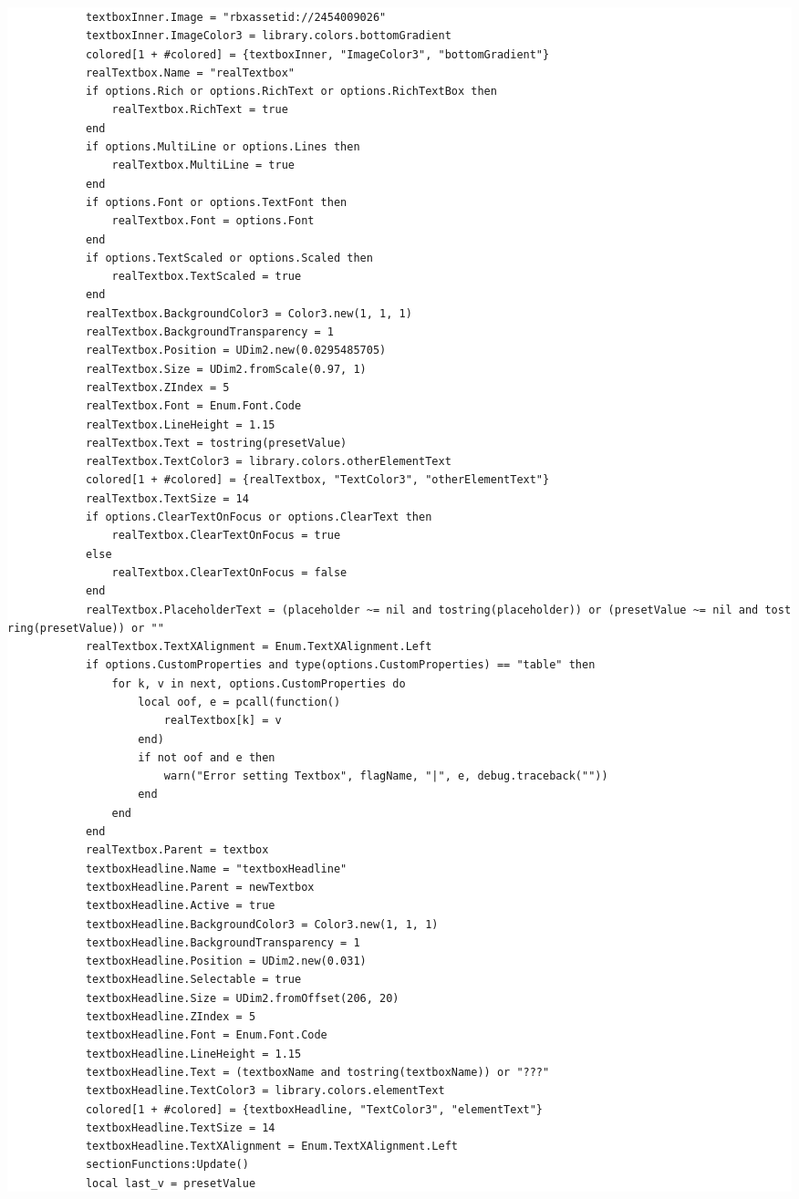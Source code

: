 				textboxInner.Image = "rbxassetid://2454009026"
				textboxInner.ImageColor3 = library.colors.bottomGradient
				colored[1 + #colored] = {textboxInner, "ImageColor3", "bottomGradient"}
				realTextbox.Name = "realTextbox"
				if options.Rich or options.RichText or options.RichTextBox then
					realTextbox.RichText = true
				end
				if options.MultiLine or options.Lines then
					realTextbox.MultiLine = true
				end
				if options.Font or options.TextFont then
					realTextbox.Font = options.Font
				end
				if options.TextScaled or options.Scaled then
					realTextbox.TextScaled = true
				end
				realTextbox.BackgroundColor3 = Color3.new(1, 1, 1)
				realTextbox.BackgroundTransparency = 1
				realTextbox.Position = UDim2.new(0.0295485705)
				realTextbox.Size = UDim2.fromScale(0.97, 1)
				realTextbox.ZIndex = 5
				realTextbox.Font = Enum.Font.Code
				realTextbox.LineHeight = 1.15
				realTextbox.Text = tostring(presetValue)
				realTextbox.TextColor3 = library.colors.otherElementText
				colored[1 + #colored] = {realTextbox, "TextColor3", "otherElementText"}
				realTextbox.TextSize = 14
				if options.ClearTextOnFocus or options.ClearText then
					realTextbox.ClearTextOnFocus = true
				else
					realTextbox.ClearTextOnFocus = false
				end
				realTextbox.PlaceholderText = (placeholder ~= nil and tostring(placeholder)) or (presetValue ~= nil and tostring(presetValue)) or ""
				realTextbox.TextXAlignment = Enum.TextXAlignment.Left
				if options.CustomProperties and type(options.CustomProperties) == "table" then
					for k, v in next, options.CustomProperties do
						local oof, e = pcall(function()
							realTextbox[k] = v
						end)
						if not oof and e then
							warn("Error setting Textbox", flagName, "|", e, debug.traceback(""))
						end
					end
				end
				realTextbox.Parent = textbox
				textboxHeadline.Name = "textboxHeadline"
				textboxHeadline.Parent = newTextbox
				textboxHeadline.Active = true
				textboxHeadline.BackgroundColor3 = Color3.new(1, 1, 1)
				textboxHeadline.BackgroundTransparency = 1
				textboxHeadline.Position = UDim2.new(0.031)
				textboxHeadline.Selectable = true
				textboxHeadline.Size = UDim2.fromOffset(206, 20)
				textboxHeadline.ZIndex = 5
				textboxHeadline.Font = Enum.Font.Code
				textboxHeadline.LineHeight = 1.15
				textboxHeadline.Text = (textboxName and tostring(textboxName)) or "???"
				textboxHeadline.TextColor3 = library.colors.elementText
				colored[1 + #colored] = {textboxHeadline, "TextColor3", "elementText"}
				textboxHeadline.TextSize = 14
				textboxHeadline.TextXAlignment = Enum.TextXAlignment.Left
				sectionFunctions:Update()
				local last_v = presetValue